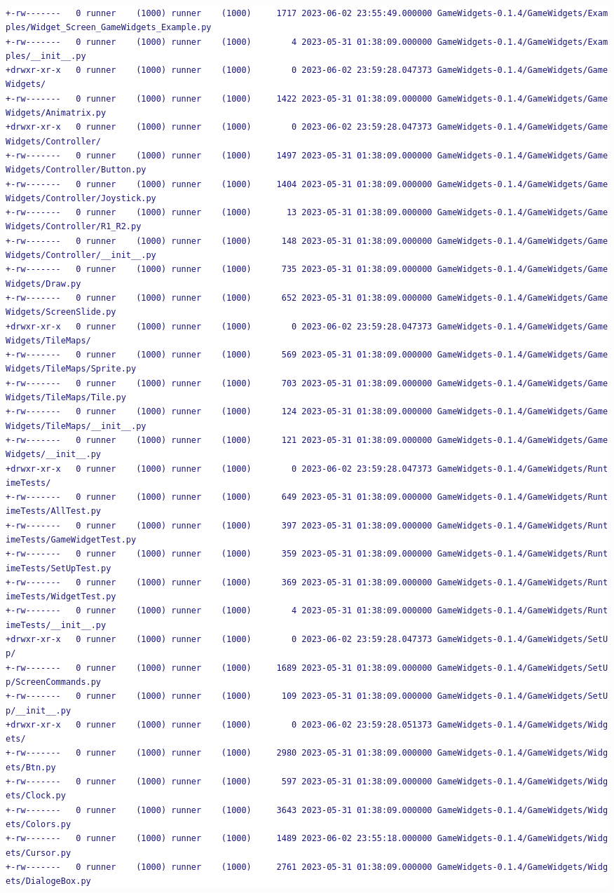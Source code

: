 ```diff
+-rw-------   0 runner    (1000) runner    (1000)     1717 2023-06-02 23:55:49.000000 GameWidgets-0.1.4/GameWidgets/Examples/Widget_Screen_GameWidgets_Example.py
+-rw-------   0 runner    (1000) runner    (1000)        4 2023-05-31 01:38:09.000000 GameWidgets-0.1.4/GameWidgets/Examples/__init__.py
+drwxr-xr-x   0 runner    (1000) runner    (1000)        0 2023-06-02 23:59:28.047373 GameWidgets-0.1.4/GameWidgets/GameWidgets/
+-rw-------   0 runner    (1000) runner    (1000)     1422 2023-05-31 01:38:09.000000 GameWidgets-0.1.4/GameWidgets/GameWidgets/Animatrix.py
+drwxr-xr-x   0 runner    (1000) runner    (1000)        0 2023-06-02 23:59:28.047373 GameWidgets-0.1.4/GameWidgets/GameWidgets/Controller/
+-rw-------   0 runner    (1000) runner    (1000)     1497 2023-05-31 01:38:09.000000 GameWidgets-0.1.4/GameWidgets/GameWidgets/Controller/Button.py
+-rw-------   0 runner    (1000) runner    (1000)     1404 2023-05-31 01:38:09.000000 GameWidgets-0.1.4/GameWidgets/GameWidgets/Controller/Joystick.py
+-rw-------   0 runner    (1000) runner    (1000)       13 2023-05-31 01:38:09.000000 GameWidgets-0.1.4/GameWidgets/GameWidgets/Controller/R1_R2.py
+-rw-------   0 runner    (1000) runner    (1000)      148 2023-05-31 01:38:09.000000 GameWidgets-0.1.4/GameWidgets/GameWidgets/Controller/__init__.py
+-rw-------   0 runner    (1000) runner    (1000)      735 2023-05-31 01:38:09.000000 GameWidgets-0.1.4/GameWidgets/GameWidgets/Draw.py
+-rw-------   0 runner    (1000) runner    (1000)      652 2023-05-31 01:38:09.000000 GameWidgets-0.1.4/GameWidgets/GameWidgets/ScreenSlide.py
+drwxr-xr-x   0 runner    (1000) runner    (1000)        0 2023-06-02 23:59:28.047373 GameWidgets-0.1.4/GameWidgets/GameWidgets/TileMaps/
+-rw-------   0 runner    (1000) runner    (1000)      569 2023-05-31 01:38:09.000000 GameWidgets-0.1.4/GameWidgets/GameWidgets/TileMaps/Sprite.py
+-rw-------   0 runner    (1000) runner    (1000)      703 2023-05-31 01:38:09.000000 GameWidgets-0.1.4/GameWidgets/GameWidgets/TileMaps/Tile.py
+-rw-------   0 runner    (1000) runner    (1000)      124 2023-05-31 01:38:09.000000 GameWidgets-0.1.4/GameWidgets/GameWidgets/TileMaps/__init__.py
+-rw-------   0 runner    (1000) runner    (1000)      121 2023-05-31 01:38:09.000000 GameWidgets-0.1.4/GameWidgets/GameWidgets/__init__.py
+drwxr-xr-x   0 runner    (1000) runner    (1000)        0 2023-06-02 23:59:28.047373 GameWidgets-0.1.4/GameWidgets/RuntimeTests/
+-rw-------   0 runner    (1000) runner    (1000)      649 2023-05-31 01:38:09.000000 GameWidgets-0.1.4/GameWidgets/RuntimeTests/AllTest.py
+-rw-------   0 runner    (1000) runner    (1000)      397 2023-05-31 01:38:09.000000 GameWidgets-0.1.4/GameWidgets/RuntimeTests/GameWidgetTest.py
+-rw-------   0 runner    (1000) runner    (1000)      359 2023-05-31 01:38:09.000000 GameWidgets-0.1.4/GameWidgets/RuntimeTests/SetUpTest.py
+-rw-------   0 runner    (1000) runner    (1000)      369 2023-05-31 01:38:09.000000 GameWidgets-0.1.4/GameWidgets/RuntimeTests/WidgetTest.py
+-rw-------   0 runner    (1000) runner    (1000)        4 2023-05-31 01:38:09.000000 GameWidgets-0.1.4/GameWidgets/RuntimeTests/__init__.py
+drwxr-xr-x   0 runner    (1000) runner    (1000)        0 2023-06-02 23:59:28.047373 GameWidgets-0.1.4/GameWidgets/SetUp/
+-rw-------   0 runner    (1000) runner    (1000)     1689 2023-05-31 01:38:09.000000 GameWidgets-0.1.4/GameWidgets/SetUp/ScreenCommands.py
+-rw-------   0 runner    (1000) runner    (1000)      109 2023-05-31 01:38:09.000000 GameWidgets-0.1.4/GameWidgets/SetUp/__init__.py
+drwxr-xr-x   0 runner    (1000) runner    (1000)        0 2023-06-02 23:59:28.051373 GameWidgets-0.1.4/GameWidgets/Widgets/
+-rw-------   0 runner    (1000) runner    (1000)     2980 2023-05-31 01:38:09.000000 GameWidgets-0.1.4/GameWidgets/Widgets/Btn.py
+-rw-------   0 runner    (1000) runner    (1000)      597 2023-05-31 01:38:09.000000 GameWidgets-0.1.4/GameWidgets/Widgets/Clock.py
+-rw-------   0 runner    (1000) runner    (1000)     3643 2023-05-31 01:38:09.000000 GameWidgets-0.1.4/GameWidgets/Widgets/Colors.py
+-rw-------   0 runner    (1000) runner    (1000)     1489 2023-06-02 23:55:18.000000 GameWidgets-0.1.4/GameWidgets/Widgets/Cursor.py
+-rw-------   0 runner    (1000) runner    (1000)     2761 2023-05-31 01:38:09.000000 GameWidgets-0.1.4/GameWidgets/Widgets/DialogeBox.py
```